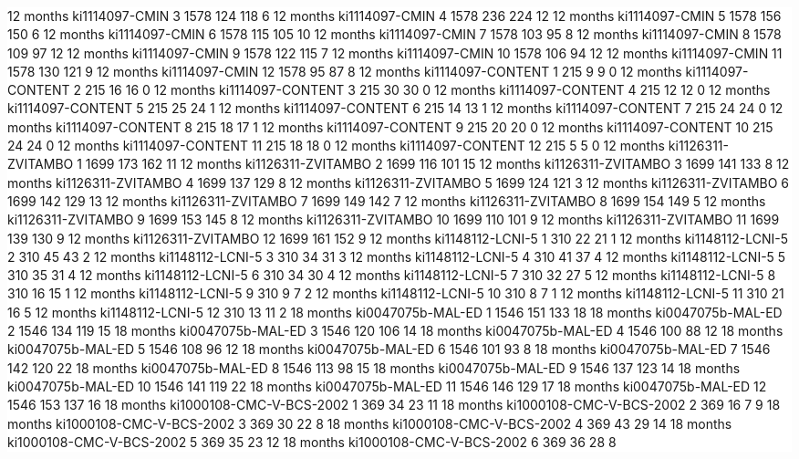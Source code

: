 12 months   ki1114097-CMIN             3     1578   124    118      6
12 months   ki1114097-CMIN             4     1578   236    224     12
12 months   ki1114097-CMIN             5     1578   156    150      6
12 months   ki1114097-CMIN             6     1578   115    105     10
12 months   ki1114097-CMIN             7     1578   103     95      8
12 months   ki1114097-CMIN             8     1578   109     97     12
12 months   ki1114097-CMIN             9     1578   122    115      7
12 months   ki1114097-CMIN             10    1578   106     94     12
12 months   ki1114097-CMIN             11    1578   130    121      9
12 months   ki1114097-CMIN             12    1578    95     87      8
12 months   ki1114097-CONTENT          1      215     9      9      0
12 months   ki1114097-CONTENT          2      215    16     16      0
12 months   ki1114097-CONTENT          3      215    30     30      0
12 months   ki1114097-CONTENT          4      215    12     12      0
12 months   ki1114097-CONTENT          5      215    25     24      1
12 months   ki1114097-CONTENT          6      215    14     13      1
12 months   ki1114097-CONTENT          7      215    24     24      0
12 months   ki1114097-CONTENT          8      215    18     17      1
12 months   ki1114097-CONTENT          9      215    20     20      0
12 months   ki1114097-CONTENT          10     215    24     24      0
12 months   ki1114097-CONTENT          11     215    18     18      0
12 months   ki1114097-CONTENT          12     215     5      5      0
12 months   ki1126311-ZVITAMBO         1     1699   173    162     11
12 months   ki1126311-ZVITAMBO         2     1699   116    101     15
12 months   ki1126311-ZVITAMBO         3     1699   141    133      8
12 months   ki1126311-ZVITAMBO         4     1699   137    129      8
12 months   ki1126311-ZVITAMBO         5     1699   124    121      3
12 months   ki1126311-ZVITAMBO         6     1699   142    129     13
12 months   ki1126311-ZVITAMBO         7     1699   149    142      7
12 months   ki1126311-ZVITAMBO         8     1699   154    149      5
12 months   ki1126311-ZVITAMBO         9     1699   153    145      8
12 months   ki1126311-ZVITAMBO         10    1699   110    101      9
12 months   ki1126311-ZVITAMBO         11    1699   139    130      9
12 months   ki1126311-ZVITAMBO         12    1699   161    152      9
12 months   ki1148112-LCNI-5           1      310    22     21      1
12 months   ki1148112-LCNI-5           2      310    45     43      2
12 months   ki1148112-LCNI-5           3      310    34     31      3
12 months   ki1148112-LCNI-5           4      310    41     37      4
12 months   ki1148112-LCNI-5           5      310    35     31      4
12 months   ki1148112-LCNI-5           6      310    34     30      4
12 months   ki1148112-LCNI-5           7      310    32     27      5
12 months   ki1148112-LCNI-5           8      310    16     15      1
12 months   ki1148112-LCNI-5           9      310     9      7      2
12 months   ki1148112-LCNI-5           10     310     8      7      1
12 months   ki1148112-LCNI-5           11     310    21     16      5
12 months   ki1148112-LCNI-5           12     310    13     11      2
18 months   ki0047075b-MAL-ED          1     1546   151    133     18
18 months   ki0047075b-MAL-ED          2     1546   134    119     15
18 months   ki0047075b-MAL-ED          3     1546   120    106     14
18 months   ki0047075b-MAL-ED          4     1546   100     88     12
18 months   ki0047075b-MAL-ED          5     1546   108     96     12
18 months   ki0047075b-MAL-ED          6     1546   101     93      8
18 months   ki0047075b-MAL-ED          7     1546   142    120     22
18 months   ki0047075b-MAL-ED          8     1546   113     98     15
18 months   ki0047075b-MAL-ED          9     1546   137    123     14
18 months   ki0047075b-MAL-ED          10    1546   141    119     22
18 months   ki0047075b-MAL-ED          11    1546   146    129     17
18 months   ki0047075b-MAL-ED          12    1546   153    137     16
18 months   ki1000108-CMC-V-BCS-2002   1      369    34     23     11
18 months   ki1000108-CMC-V-BCS-2002   2      369    16      7      9
18 months   ki1000108-CMC-V-BCS-2002   3      369    30     22      8
18 months   ki1000108-CMC-V-BCS-2002   4      369    43     29     14
18 months   ki1000108-CMC-V-BCS-2002   5      369    35     23     12
18 months   ki1000108-CMC-V-BCS-2002   6      369    36     28      8